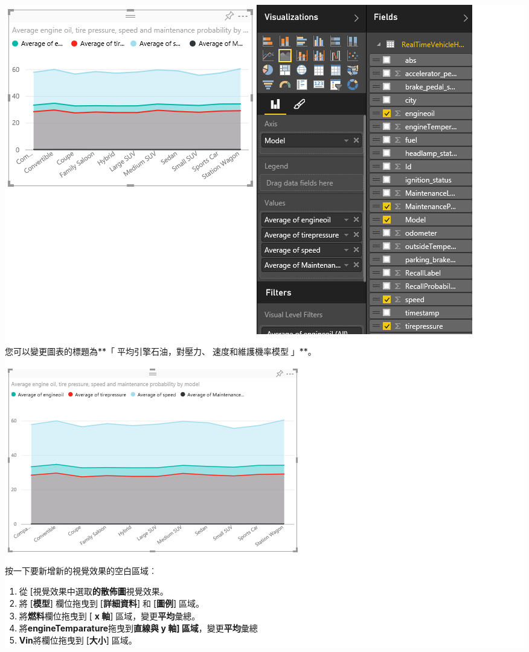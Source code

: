 ![連線汽車-變更彙總類型](./media/cortana-analytics-playbook-vehicle-telemetry-powerbi-dashboard/connected-cars-3.4ff.png)

您可以變更圖表的標題為**「 平均引擎石油，對壓力、 速度和維護機率模型 」**。

![連線汽車-變更圖表標題](./media/cortana-analytics-playbook-vehicle-telemetry-powerbi-dashboard/connected-cars-3.4gg.png)

按一下要新增新的視覺效果的空白區域︰

1. 從 [視覺效果中選取**的散佈圖**視覺效果。
2. 將 [**模型**] 欄位拖曳到 [**詳細資料**] 和 [**圖例**] 區域。
3. 將**燃料**欄位拖曳到 [ **x 軸**] 區域，變更**平均**彙總。
4. 將**engineTemparature**拖曳到**直線與 y 軸] 區域**，變更**平均**彙總
5. **Vin**將欄位拖曳到 [**大小**] 區域。

